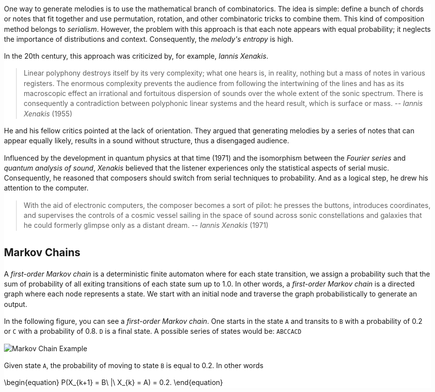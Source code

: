 One way to generate melodies is to use the mathematical branch of combinatorics.
The idea is simple: define a bunch of chords or notes that fit together and use permutation, rotation, and other combinatoric tricks to combine them.
This kind of composition method belongs to *serialism*.
However, the problem with this approach is that each note appears with equal probability; it neglects the importance of distributions and context.
Consequently, the *melody's entropy* is high.

In the 20th century, this approach was criticized by, for example, *Iannis Xenakis*.

>Linear polyphony destroys itself by its very complexity; what one hears is, in reality, nothing but a mass of notes in various registers. The enormous complexity prevents the audience from following the intertwining of the lines and has as its macroscopic effect an irrational and fortuitous dispersion of sounds over the whole extent of the sonic spectrum. There is consequently a contradiction between polyphonic linear systems and the heard result, which is surface or mass. -- *Iannis Xenakis* (1955)

He and his fellow critics pointed at the lack of orientation.
They argued that generating melodies by a series of notes that can appear equally likely, results in a sound without structure, thus a disengaged audience.

Influenced by the development in quantum physics at that time (1971) and the isomorphism between the *Fourier series* and *quantum analysis of sound*, *Xenakis* believed that the listener experiences only the statistical aspects of serial music.
Consequently, he reasoned that composers should switch from serial techniques to probability. 
And as a logical step, he drew his attention to the computer.

>With the aid of electronic computers, the composer becomes a sort of pilot: he presses the buttons, introduces coordinates, and supervises the controls of a cosmic vessel sailing in the space of sound across sonic constellations and galaxies that he could formerly glimpse only as a distant dream. -- *Iannis Xenakis* (1971)

## Markov Chains

A *first-order Markov chain* is a deterministic finite automaton where for each state transition, we assign a probability such that the sum of probability of all exiting transitions of each state sum up to 1.0.
In other words, a *first-order Markov chain* is a directed graph where each node represents a state.
We start with an initial node and traverse the graph probabilistically to generate an output.

In the following figure, you can see a *first-order Markov chain*.
One starts in the state ``A`` and transits to ``B`` with a probability of 0.2 or ``C`` with a probability of 0.8.
``D`` is a final state.
A possible series of states would be: ``ABCCACD``

<div><img style="height:300px;" src="{% link /assets/images/markov-chain-ex1.png %}" alt="Markov Chain Example"></div>

Given state ``A``, the probability of moving to state ``B`` is equal to 0.2.
In other words

\begin{equation}
P(X_{k+1} = B\ |\ X_{k} = A) = 0.2.
\end{equation}
